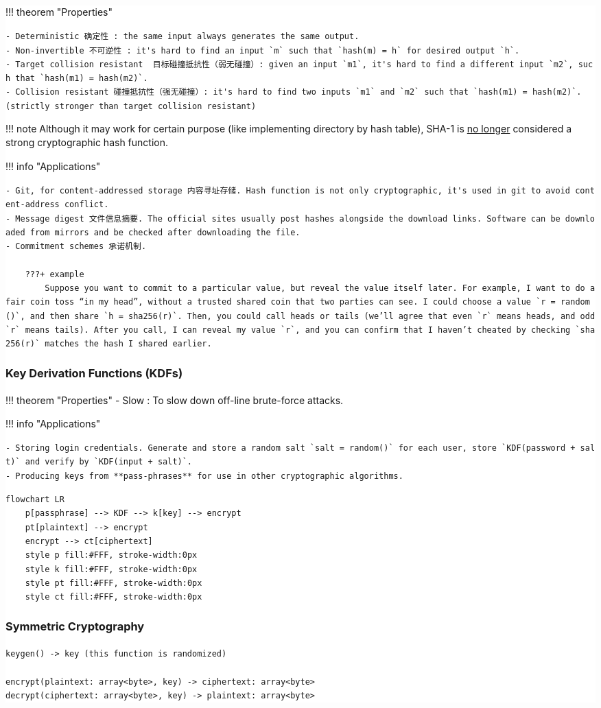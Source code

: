 !!! theorem "Properties"

    - Deterministic 确定性 : the same input always generates the same output.
    - Non-invertible 不可逆性 : it's hard to find an input `m` such that `hash(m) = h` for desired output `h`.
    - Target collision resistant  目标碰撞抵抗性（弱无碰撞）: given an input `m1`, it's hard to find a different input `m2`, such that `hash(m1) = hash(m2)`.
    - Collision resistant 碰撞抵抗性（强无碰撞）: it's hard to find two inputs `m1` and `m2` such that `hash(m1) = hash(m2)`. (strictly stronger than target collision resistant)

!!! note
    Although it  may work for certain purpose (like implementing directory by hash table), SHA-1 is [no longer](https://shattered.io/) considered a strong cryptographic hash function.

!!! info "Applications"

    - Git, for content-addressed storage 内容寻址存储. Hash function is not only cryptographic, it's used in git to avoid content-address conflict. 
    - Message digest 文件信息摘要. The official sites usually post hashes alongside the download links. Software can be downloaded from mirrors and be checked after downloading the file. 
    - Commitment schemes 承诺机制. 
    
        ???+ example
            Suppose you want to commit to a particular value, but reveal the value itself later. For example, I want to do a fair coin toss “in my head”, without a trusted shared coin that two parties can see. I could choose a value `r = random()`, and then share `h = sha256(r)`. Then, you could call heads or tails (we’ll agree that even `r` means heads, and odd `r` means tails). After you call, I can reveal my value `r`, and you can confirm that I haven’t cheated by checking `sha256(r)` matches the hash I shared earlier.

### Key Derivation Functions (KDFs)

!!! theorem "Properties"
    - Slow : To slow down off-line brute-force attacks.

!!! info "Applications"

    - Storing login credentials. Generate and store a random salt `salt = random()` for each user, store `KDF(password + salt)` and verify by `KDF(input + salt)`. 
    - Producing keys from **pass-phrases** for use in other cryptographic algorithms.

```mermaid
flowchart LR
	p[passphrase] --> KDF --> k[key] --> encrypt
	pt[plaintext] --> encrypt
	encrypt --> ct[ciphertext]
	style p fill:#FFF, stroke-width:0px
	style k fill:#FFF, stroke-width:0px
	style pt fill:#FFF, stroke-width:0px
	style ct fill:#FFF, stroke-width:0px
```

### Symmetric Cryptography

```
keygen() -> key (this function is randomized)

encrypt(plaintext: array<byte>, key) -> ciphertext: array<byte>
decrypt(ciphertext: array<byte>, key) -> plaintext: array<byte>
```
